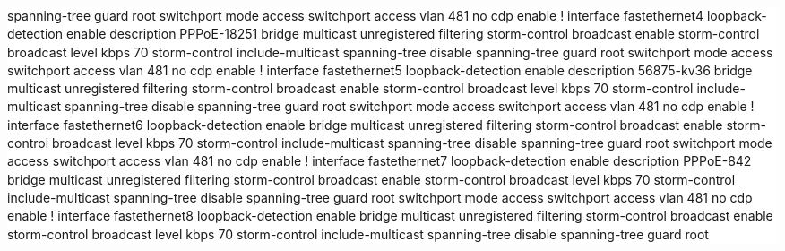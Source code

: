  spanning-tree guard root 
 switchport mode access 
 switchport access vlan 481 
 no cdp enable 
!
interface fastethernet4
 loopback-detection enable 
 description PPPoE-18251
 bridge multicast unregistered filtering 
 storm-control broadcast enable 
 storm-control broadcast level kbps 70 
 storm-control include-multicast 
 spanning-tree disable 
 spanning-tree guard root 
 switchport mode access 
 switchport access vlan 481 
 no cdp enable 
!
interface fastethernet5
 loopback-detection enable 
 description 56875-kv36
 bridge multicast unregistered filtering 
 storm-control broadcast enable 
 storm-control broadcast level kbps 70 
 storm-control include-multicast 
 spanning-tree disable 
 spanning-tree guard root 
 switchport mode access 
 switchport access vlan 481 
 no cdp enable 
!
interface fastethernet6
 loopback-detection enable 
 bridge multicast unregistered filtering 
 storm-control broadcast enable 
 storm-control broadcast level kbps 70 
 storm-control include-multicast 
 spanning-tree disable 
 spanning-tree guard root 
 switchport mode access 
 switchport access vlan 481 
 no cdp enable 
!
interface fastethernet7
 loopback-detection enable 
 description PPPoE-842
 bridge multicast unregistered filtering 
 storm-control broadcast enable 
 storm-control broadcast level kbps 70 
 storm-control include-multicast 
 spanning-tree disable 
 spanning-tree guard root 
 switchport mode access 
 switchport access vlan 481 
 no cdp enable 
!
interface fastethernet8
 loopback-detection enable 
 bridge multicast unregistered filtering 
 storm-control broadcast enable 
 storm-control broadcast level kbps 70 
 storm-control include-multicast 
 spanning-tree disable 
 spanning-tree guard root 